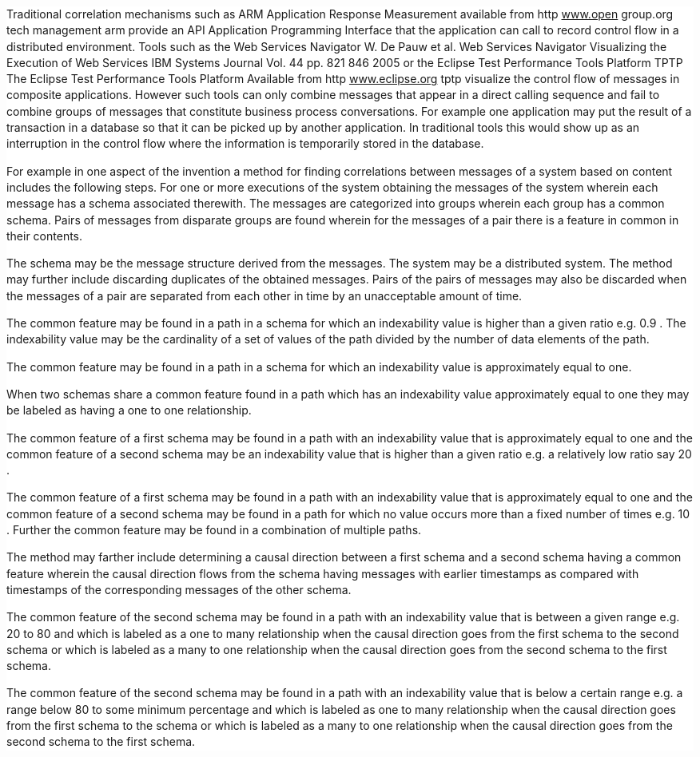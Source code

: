 Traditional correlation mechanisms such as ARM Application Response Measurement available from http www.open group.org tech management arm provide an API Application Programming Interface that the application can call to record control flow in a distributed environment. Tools such as the Web Services Navigator W. De Pauw et al. Web Services Navigator Visualizing the Execution of Web Services IBM Systems Journal Vol. 44 pp. 821 846 2005 or the Eclipse Test Performance Tools Platform TPTP The Eclipse Test Performance Tools Platform Available from http www.eclipse.org tptp visualize the control flow of messages in composite applications. However such tools can only combine messages that appear in a direct calling sequence and fail to combine groups of messages that constitute business process conversations. For example one application may put the result of a transaction in a database so that it can be picked up by another application. In traditional tools this would show up as an interruption in the control flow where the information is temporarily stored in the database.

For example in one aspect of the invention a method for finding correlations between messages of a system based on content includes the following steps. For one or more executions of the system obtaining the messages of the system wherein each message has a schema associated therewith. The messages are categorized into groups wherein each group has a common schema. Pairs of messages from disparate groups are found wherein for the messages of a pair there is a feature in common in their contents.

The schema may be the message structure derived from the messages. The system may be a distributed system. The method may further include discarding duplicates of the obtained messages. Pairs of the pairs of messages may also be discarded when the messages of a pair are separated from each other in time by an unacceptable amount of time.

The common feature may be found in a path in a schema for which an indexability value is higher than a given ratio e.g. 0.9 . The indexability value may be the cardinality of a set of values of the path divided by the number of data elements of the path.

The common feature may be found in a path in a schema for which an indexability value is approximately equal to one.

When two schemas share a common feature found in a path which has an indexability value approximately equal to one they may be labeled as having a one to one relationship.

The common feature of a first schema may be found in a path with an indexability value that is approximately equal to one and the common feature of a second schema may be an indexability value that is higher than a given ratio e.g. a relatively low ratio say 20 .

The common feature of a first schema may be found in a path with an indexability value that is approximately equal to one and the common feature of a second schema may be found in a path for which no value occurs more than a fixed number of times e.g. 10 . Further the common feature may be found in a combination of multiple paths.

The method may farther include determining a causal direction between a first schema and a second schema having a common feature wherein the causal direction flows from the schema having messages with earlier timestamps as compared with timestamps of the corresponding messages of the other schema.

The common feature of the second schema may be found in a path with an indexability value that is between a given range e.g. 20 to 80 and which is labeled as a one to many relationship when the causal direction goes from the first schema to the second schema or which is labeled as a many to one relationship when the causal direction goes from the second schema to the first schema.

The common feature of the second schema may be found in a path with an indexability value that is below a certain range e.g. a range below 80 to some minimum percentage and which is labeled as one to many relationship when the causal direction goes from the first schema to the schema or which is labeled as a many to one relationship when the causal direction goes from the second schema to the first schema.
